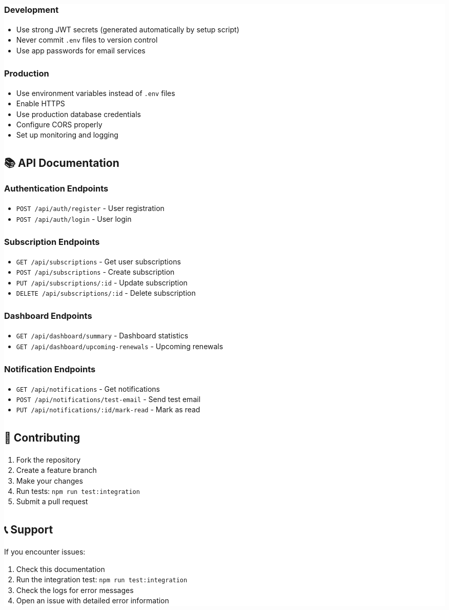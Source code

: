 ### Development
- Use strong JWT secrets (generated automatically by setup script)
- Never commit `.env` files to version control
- Use app passwords for email services

### Production
- Use environment variables instead of `.env` files
- Enable HTTPS
- Use production database credentials
- Configure CORS properly
- Set up monitoring and logging

## 📚 API Documentation

### Authentication Endpoints
- `POST /api/auth/register` - User registration
- `POST /api/auth/login` - User login

### Subscription Endpoints
- `GET /api/subscriptions` - Get user subscriptions
- `POST /api/subscriptions` - Create subscription
- `PUT /api/subscriptions/:id` - Update subscription
- `DELETE /api/subscriptions/:id` - Delete subscription

### Dashboard Endpoints
- `GET /api/dashboard/summary` - Dashboard statistics
- `GET /api/dashboard/upcoming-renewals` - Upcoming renewals

### Notification Endpoints
- `GET /api/notifications` - Get notifications
- `POST /api/notifications/test-email` - Send test email
- `PUT /api/notifications/:id/mark-read` - Mark as read

## 🤝 Contributing

1. Fork the repository
2. Create a feature branch
3. Make your changes
4. Run tests: `npm run test:integration`
5. Submit a pull request

## 📞 Support

If you encounter issues:

1. Check this documentation
2. Run the integration test: `npm run test:integration`
3. Check the logs for error messages
4. Open an issue with detailed error information
